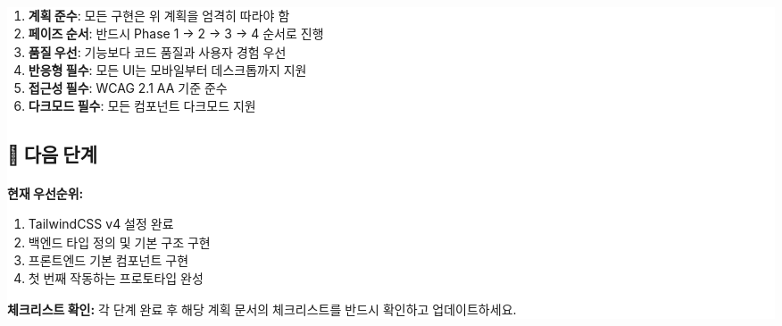 1. **계획 준수**: 모든 구현은 위 계획을 엄격히 따라야 함
2. **페이즈 순서**: 반드시 Phase 1 → 2 → 3 → 4 순서로 진행
3. **품질 우선**: 기능보다 코드 품질과 사용자 경험 우선
4. **반응형 필수**: 모든 UI는 모바일부터 데스크톱까지 지원
5. **접근성 필수**: WCAG 2.1 AA 기준 준수
6. **다크모드 필수**: 모든 컴포넌트 다크모드 지원

## 🔄 다음 단계

**현재 우선순위:**

1. TailwindCSS v4 설정 완료
2. 백엔드 타입 정의 및 기본 구조 구현
3. 프론트엔드 기본 컴포넌트 구현
4. 첫 번째 작동하는 프로토타입 완성

**체크리스트 확인:**
각 단계 완료 후 해당 계획 문서의 체크리스트를 반드시 확인하고 업데이트하세요.
